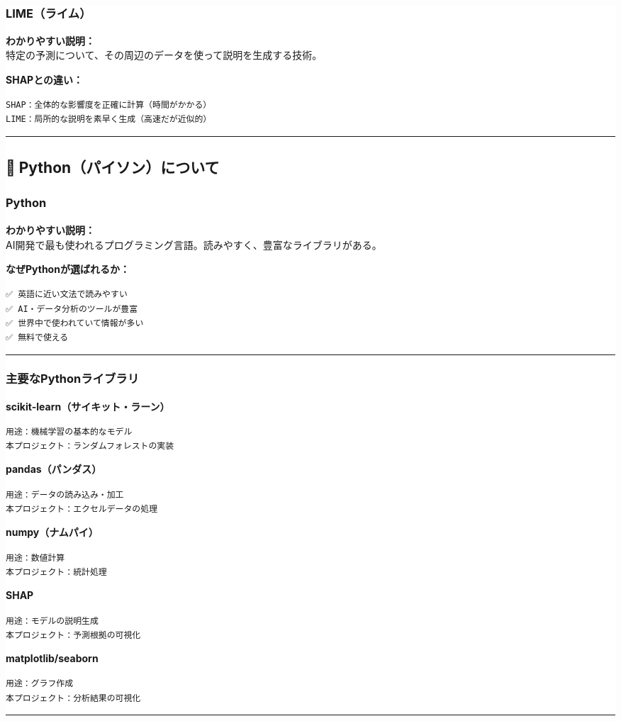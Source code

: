 
### LIME（ライム）
**わかりやすい説明：**  
特定の予測について、その周辺のデータを使って説明を生成する技術。

**SHAPとの違い：**
```
SHAP：全体的な影響度を正確に計算（時間がかかる）
LIME：局所的な説明を素早く生成（高速だが近似的）
```

---

## 🐍 Python（パイソン）について

### Python
**わかりやすい説明：**  
AI開発で最も使われるプログラミング言語。読みやすく、豊富なライブラリがある。

**なぜPythonが選ばれるか：**
```
✅ 英語に近い文法で読みやすい
✅ AI・データ分析のツールが豊富
✅ 世界中で使われていて情報が多い
✅ 無料で使える
```

---

### 主要なPythonライブラリ

**scikit-learn（サイキット・ラーン）**
```
用途：機械学習の基本的なモデル
本プロジェクト：ランダムフォレストの実装
```

**pandas（パンダス）**
```
用途：データの読み込み・加工
本プロジェクト：エクセルデータの処理
```

**numpy（ナムパイ）**
```
用途：数値計算
本プロジェクト：統計処理
```

**SHAP**
```
用途：モデルの説明生成
本プロジェクト：予測根拠の可視化
```

**matplotlib/seaborn**
```
用途：グラフ作成
本プロジェクト：分析結果の可視化
```

---
